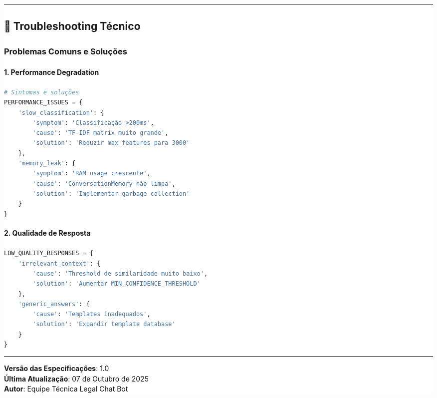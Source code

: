 
---

## 🔧 Troubleshooting Técnico

### Problemas Comuns e Soluções

#### 1. Performance Degradation
```python
# Sintomas e soluções
PERFORMANCE_ISSUES = {
    'slow_classification': {
        'symptom': 'Classificação >200ms',
        'cause': 'TF-IDF matrix muito grande',
        'solution': 'Reduzir max_features para 3000'
    },
    'memory_leak': {
        'symptom': 'RAM usage crescente',
        'cause': 'ConversationMemory não limpa',
        'solution': 'Implementar garbage collection'
    }
}
```

#### 2. Qualidade de Resposta
```python
LOW_QUALITY_RESPONSES = {
    'irrelevant_context': {
        'cause': 'Threshold de similaridade muito baixo',
        'solution': 'Aumentar MIN_CONFIDENCE_THRESHOLD'
    },
    'generic_answers': {
        'cause': 'Templates inadequados',
        'solution': 'Expandir template database'
    }
}
```

---

**Versão das Especificações**: 1.0  
**Última Atualização**: 07 de Outubro de 2025  
**Autor**: Equipe Técnica Legal Chat Bot